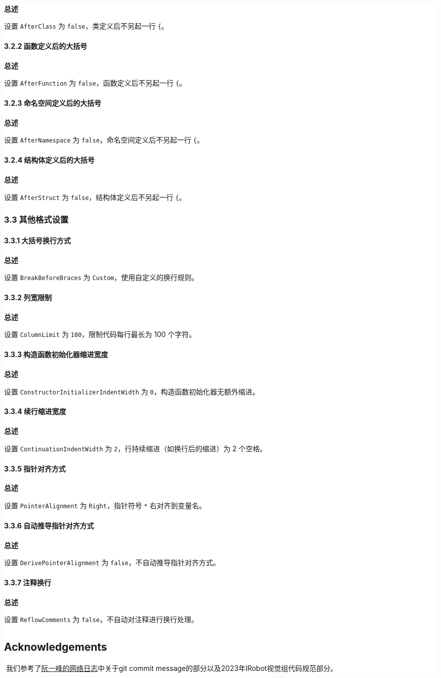 **总述**

设置 `AfterClass` 为 `false`，类定义后不另起一行 `{`。

#### 3.2.2 函数定义后的大括号

**总述**

设置 `AfterFunction` 为 `false`，函数定义后不另起一行 `{`。

#### 3.2.3 命名空间定义后的大括号

**总述**

设置 `AfterNamespace` 为 `false`，命名空间定义后不另起一行 `{`。

#### 3.2.4 结构体定义后的大括号

**总述**

设置 `AfterStruct` 为 `false`，结构体定义后不另起一行 `{`。

### 3.3 其他格式设置

#### 3.3.1 大括号换行方式

**总述**

设置 `BreakBeforeBraces` 为 `Custom`，使用自定义的换行规则。

#### 3.3.2 列宽限制

**总述**

设置 `ColumnLimit` 为 `100`，限制代码每行最长为 100 个字符。

#### 3.3.3 构造函数初始化器缩进宽度

**总述**

设置 `ConstructorInitializerIndentWidth` 为 `0`，构造函数初始化器无额外缩进。

#### 3.3.4 续行缩进宽度

**总述**

设置 `ContinuationIndentWidth` 为 `2`，行持续缩进（如换行后的缩进）为 2 个空格。

#### 3.3.5 指针对齐方式

**总述**

设置 `PointerAlignment` 为 `Right`，指针符号 `*` 右对齐到变量名。

#### 3.3.6 自动推导指针对齐方式

**总述**

设置 `DerivePointerAlignment` 为 `false`，不自动推导指针对齐方式。

#### 3.3.7 注释换行

**总述**

设置 `ReflowComments` 为 `false`，不自动对注释进行换行处理。
## Acknowledgements

​	我们参考了[阮一峰的网络日志](https://www.ruanyifeng.com/blog/2016/01/commit_message_change_log.html)中关于git commit message的部分以及2023年IRobot视觉组代码规范部分。
